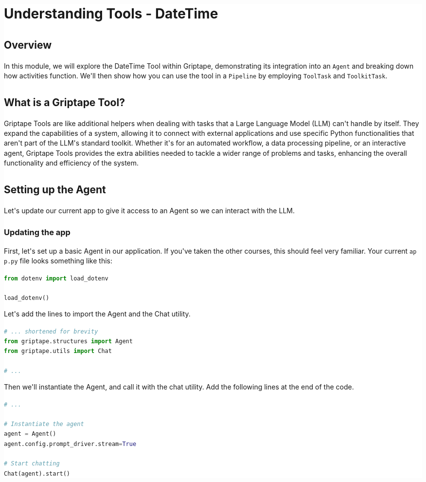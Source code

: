 # Understanding Tools - DateTime

## Overview
In this module, we will explore the DateTime Tool within Griptape, demonstrating its integration into an `Agent` and breaking down how activities function. We'll then show how you can use the tool in a `Pipeline` by employing `ToolTask` and `ToolkitTask`. 

## What is a Griptape Tool?

Griptape Tools are like additional helpers when dealing with tasks that a Large Language Model (LLM) can't handle by itself. They expand the capabilities of a system, allowing it to connect with external applications and use specific Python functionalities that aren't part of the LLM's standard toolkit. Whether it's for an automated workflow, a data processing pipeline, or an interactive agent, Griptape Tools provides the extra abilities needed to tackle a wider range of problems and tasks, enhancing the overall functionality and efficiency of the system.

## Setting up the Agent

Let's update our current app to give it access to an Agent so we can interact with the LLM.

### Updating the app
First, let's set up a basic Agent in our application. If you've taken the other courses, this should feel very familiar. Your current `app.py` file looks something like this:

```python linenums="1" title="app.py"
from dotenv import load_dotenv

load_dotenv()
```

Let's add the lines to import the Agent and the Chat utility.

```python
# ... shortened for brevity
from griptape.structures import Agent
from griptape.utils import Chat

# ...
```

Then we'll instantiate the Agent, and call it with the chat utility. Add the following lines at the end of the code.

```python
# ...

# Instantiate the agent
agent = Agent()
agent.config.prompt_driver.stream=True

# Start chatting
Chat(agent).start()
```

